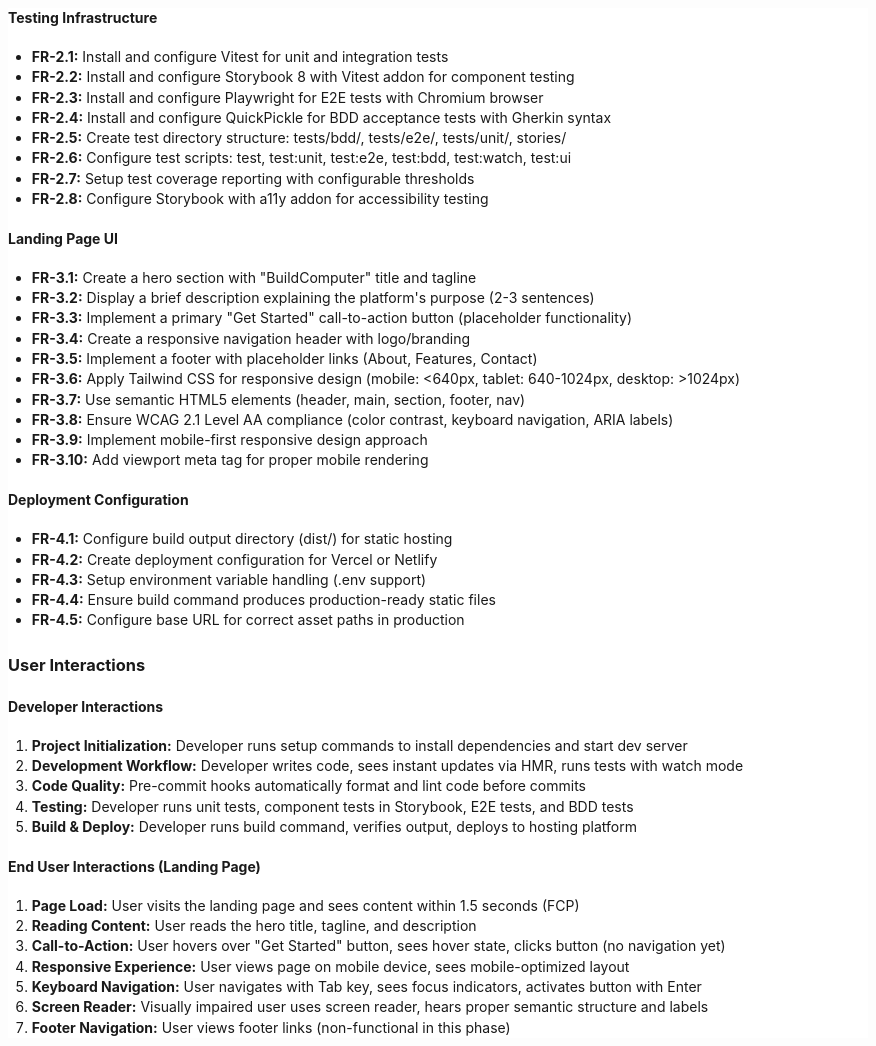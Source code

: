 #### Testing Infrastructure
- **FR-2.1:** Install and configure Vitest for unit and integration tests
- **FR-2.2:** Install and configure Storybook 8 with Vitest addon for component testing
- **FR-2.3:** Install and configure Playwright for E2E tests with Chromium browser
- **FR-2.4:** Install and configure QuickPickle for BDD acceptance tests with Gherkin syntax
- **FR-2.5:** Create test directory structure: tests/bdd/, tests/e2e/, tests/unit/, stories/
- **FR-2.6:** Configure test scripts: test, test:unit, test:e2e, test:bdd, test:watch, test:ui
- **FR-2.7:** Setup test coverage reporting with configurable thresholds
- **FR-2.8:** Configure Storybook with a11y addon for accessibility testing

#### Landing Page UI
- **FR-3.1:** Create a hero section with "BuildComputer" title and tagline
- **FR-3.2:** Display a brief description explaining the platform's purpose (2-3 sentences)
- **FR-3.3:** Implement a primary "Get Started" call-to-action button (placeholder functionality)
- **FR-3.4:** Create a responsive navigation header with logo/branding
- **FR-3.5:** Implement a footer with placeholder links (About, Features, Contact)
- **FR-3.6:** Apply Tailwind CSS for responsive design (mobile: <640px, tablet: 640-1024px, desktop: >1024px)
- **FR-3.7:** Use semantic HTML5 elements (header, main, section, footer, nav)
- **FR-3.8:** Ensure WCAG 2.1 Level AA compliance (color contrast, keyboard navigation, ARIA labels)
- **FR-3.9:** Implement mobile-first responsive design approach
- **FR-3.10:** Add viewport meta tag for proper mobile rendering

#### Deployment Configuration
- **FR-4.1:** Configure build output directory (dist/) for static hosting
- **FR-4.2:** Create deployment configuration for Vercel or Netlify
- **FR-4.3:** Setup environment variable handling (.env support)
- **FR-4.4:** Ensure build command produces production-ready static files
- **FR-4.5:** Configure base URL for correct asset paths in production

### User Interactions

#### Developer Interactions
1. **Project Initialization:** Developer runs setup commands to install dependencies and start dev server
2. **Development Workflow:** Developer writes code, sees instant updates via HMR, runs tests with watch mode
3. **Code Quality:** Pre-commit hooks automatically format and lint code before commits
4. **Testing:** Developer runs unit tests, component tests in Storybook, E2E tests, and BDD tests
5. **Build & Deploy:** Developer runs build command, verifies output, deploys to hosting platform

#### End User Interactions (Landing Page)
1. **Page Load:** User visits the landing page and sees content within 1.5 seconds (FCP)
2. **Reading Content:** User reads the hero title, tagline, and description
3. **Call-to-Action:** User hovers over "Get Started" button, sees hover state, clicks button (no navigation yet)
4. **Responsive Experience:** User views page on mobile device, sees mobile-optimized layout
5. **Keyboard Navigation:** User navigates with Tab key, sees focus indicators, activates button with Enter
6. **Screen Reader:** Visually impaired user uses screen reader, hears proper semantic structure and labels
7. **Footer Navigation:** User views footer links (non-functional in this phase)
